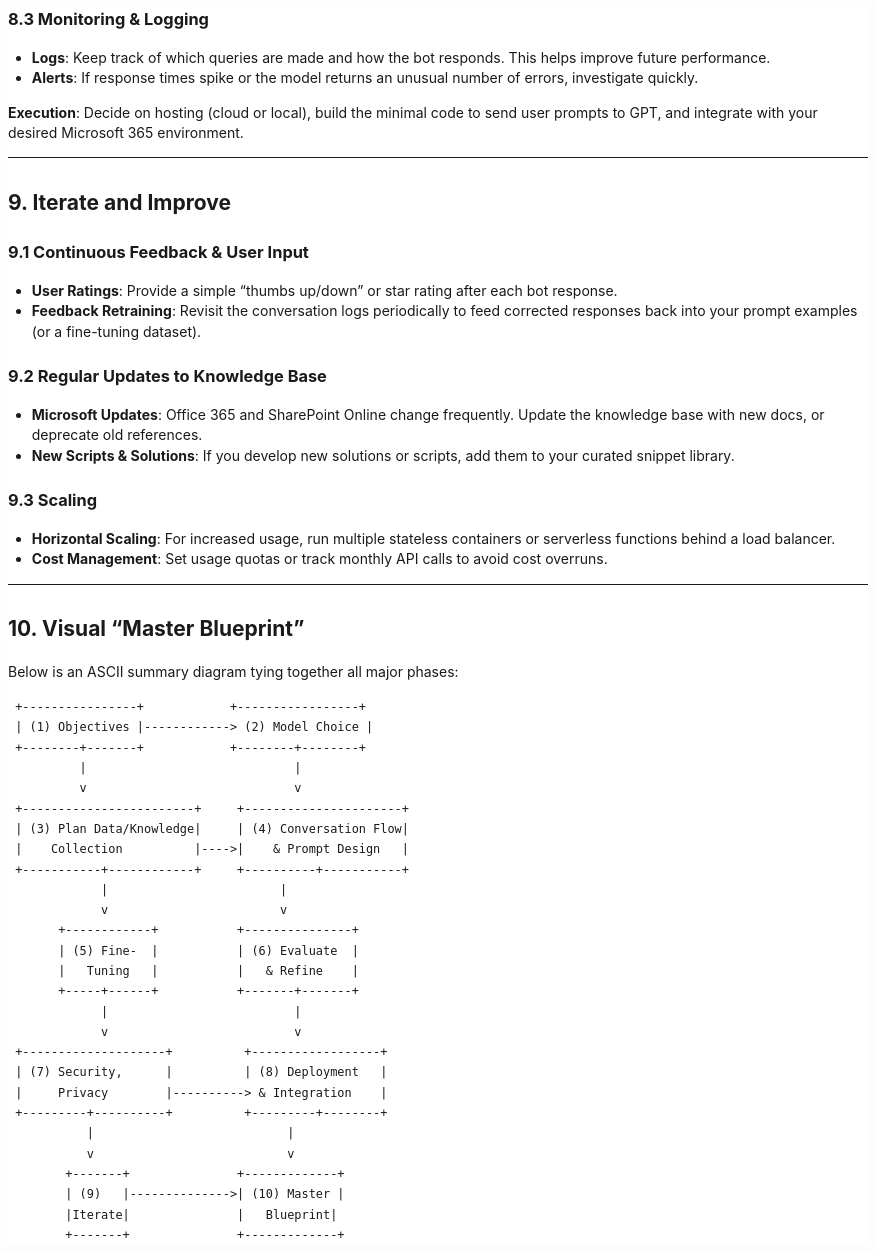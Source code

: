 ### 8.3 Monitoring & Logging
- **Logs**: Keep track of which queries are made and how the bot responds. This helps improve future performance.  
- **Alerts**: If response times spike or the model returns an unusual number of errors, investigate quickly.

**Execution**: Decide on hosting (cloud or local), build the minimal code to send user prompts to GPT, and integrate with your desired Microsoft 365 environment.

---

## 9. **Iterate and Improve**

### 9.1 Continuous Feedback & User Input
- **User Ratings**: Provide a simple “thumbs up/down” or star rating after each bot response.  
- **Feedback Retraining**: Revisit the conversation logs periodically to feed corrected responses back into your prompt examples (or a fine-tuning dataset).

### 9.2 Regular Updates to Knowledge Base
- **Microsoft Updates**: Office 365 and SharePoint Online change frequently. Update the knowledge base with new docs, or deprecate old references.  
- **New Scripts & Solutions**: If you develop new solutions or scripts, add them to your curated snippet library.

### 9.3 Scaling
- **Horizontal Scaling**: For increased usage, run multiple stateless containers or serverless functions behind a load balancer.  
- **Cost Management**: Set usage quotas or track monthly API calls to avoid cost overruns.

---

## 10. **Visual “Master Blueprint”**

Below is an ASCII summary diagram tying together all major phases:

```
 +----------------+            +-----------------+  
 | (1) Objectives |------------> (2) Model Choice |  
 +--------+-------+            +--------+--------+  
          |                             |           
          v                             v           
 +------------------------+     +----------------------+   
 | (3) Plan Data/Knowledge|     | (4) Conversation Flow|  
 |    Collection          |---->|    & Prompt Design   |  
 +-----------+------------+     +----------+-----------+  
             |                        |                 
             v                        v                 
       +------------+           +---------------+        
       | (5) Fine-  |           | (6) Evaluate  |        
       |   Tuning   |           |   & Refine    |        
       +-----+------+           +-------+-------+        
             |                          |                
             v                          v                
 +--------------------+          +------------------+     
 | (7) Security,      |          | (8) Deployment   |     
 |     Privacy        |----------> & Integration    |     
 +---------+----------+          +---------+--------+     
           |                           |               
           v                           v               
        +-------+               +-------------+          
        | (9)   |-------------->| (10) Master |          
        |Iterate|               |   Blueprint|          
        +-------+               +-------------+          
```